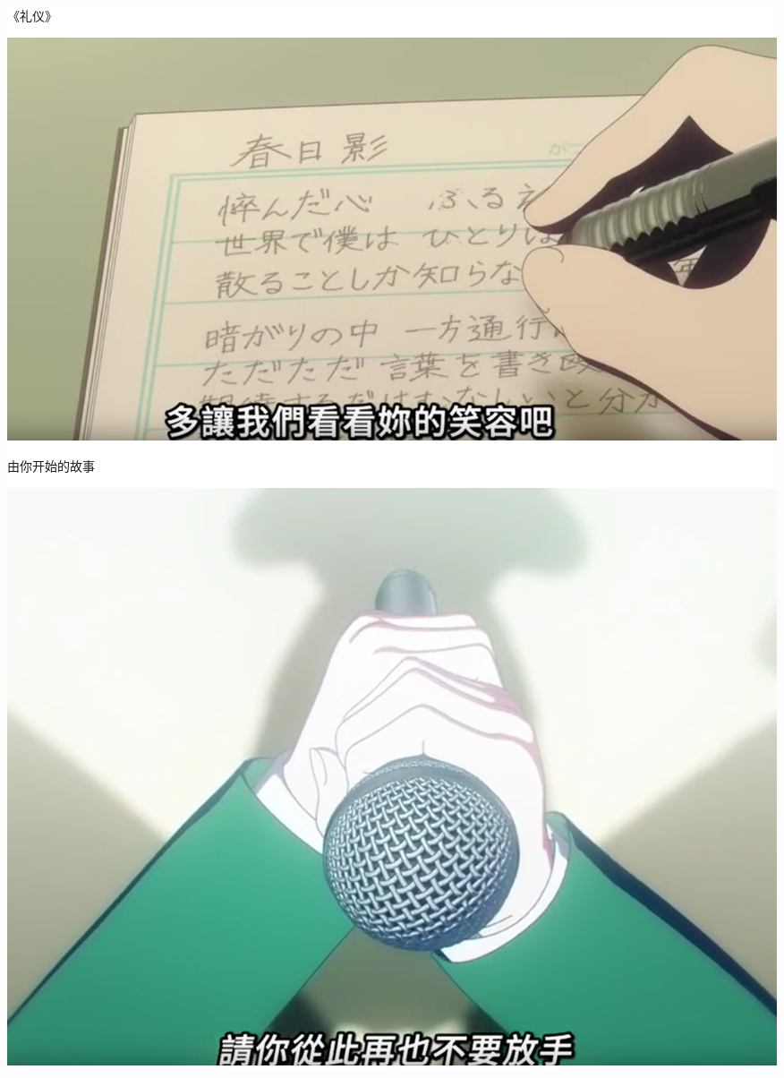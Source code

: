 《礼仪》

![image-20240817230636090](/images/posts/essay/MyGO/image-20240817230636090.png)

由你开始的故事

![image-20240817233306245](/images/posts/essay/MyGO/image-20240817233306245.png)
